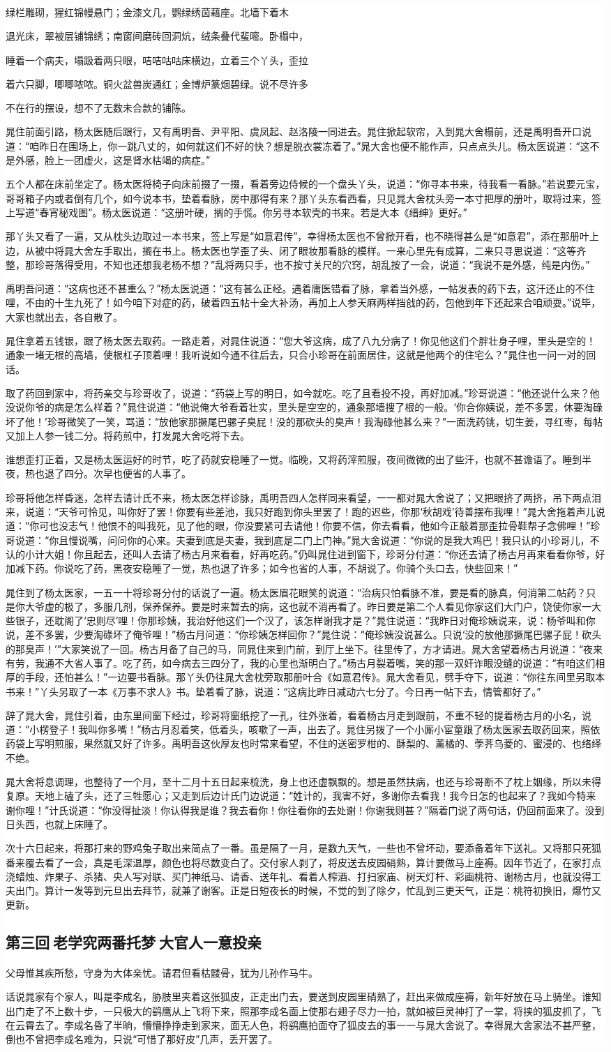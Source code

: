 绿栏雕砌，猩红锦幔悬门；金漆文几，鹦绿绣茵藉座。北墙下着木  

退光床，翠被层铺锦绣；南窗间磨砖回洞炕，绒条叠代蜚嘧。卧榻中，  

睡着一个病夫，塌趿着两只眼，咭咭咕咕床横边，立着三个丫头，歪拉  

着六只脚，唧唧哝哝。铜火盆兽炭通红；金博炉篆烟碧绿。说不尽许多  

不在行的摆设，想不了无数未合款的铺陈。  

晁住前面引路，杨太医随后跟行，又有禹明吾、尹平阳、虞凤起、赵洛陵一同进去。晁住掀起软帘，入到晁大舍榻前，还是禹明吾开口说道：“咱昨日在围场上，你一跳八丈的，如何就这们不好的快？想是脱衣裳冻着了。”晁大舍也便不能作声，只点点头儿。杨太医说道：“这不是外感，脸上一团虚火，这是肾水枯竭的病症。”  

五个人都在床前坐定了。杨太医将椅子向床前掇了一掇，看着旁边侍候的一个盘头丫头，说道：“你寻本书来，待我看一看脉。”若说要元宝，哥哥箱子内或者倒有几个，如今说本书，垫着看脉，房中那得有来？那丫头东看西看，只见晁大舍枕头旁一本寸把厚的册叶，取将过来，签上写道“春宵秘戏图”。杨太医说道：“这册叶硬，搁的手慌。你另寻本软壳的书来。若是大本《缙绅》更好。”  

那丫头又看了一遍，又从枕头边取过一本书来，签上写是“如意君传”，幸得杨太医也不曾掀开看，也不晓得甚么是“如意君”，添在那册叶上边，从被中将晁大舍左手取出，搁在书上。杨太医也学歪了头、闭了眼妆那看脉的模样。一来心里先有成算，二来只寻思说道：“这等齐整，那珍哥落得受用，不知也还想我老杨不想？”乱将两只手，也不按寸关尺的穴窍，胡乱按了一会，说道：“我说不是外感，纯是内伤。”  

禹明吾问道：“这病也还不甚重么？”杨太医说道：“这有甚么正经。遇着庸医错看了脉，拿着当外感，一帖发表的药下去，这汗还止的不住哩，不由的十生九死了！如今咱下对症的药，破着四五帖十全大补汤，再加上人参天麻两样挡戗的药，包他到年下还起来合咱顽耍。”说毕，大家也就出去，各自散了。  

晁住拿着五钱银，跟了杨太医去取药。一路走着，对晁住说道：“您大爷这病，成了八九分病了！你见他这们个胖壮身子哩，里头是空的！通象一堵无根的高墙，使根杠子顶着哩！我听说如今通不往后去，只合小珍哥在前面居住，这就是他两个的住宅么？”晁住也一问一对的回话。  

取了药回到家中，将药亲交与珍哥收了，说道：“药袋上写的明日，如今就吃。吃了且看投不投，再好加减。”珍哥说道：“他还说什么来？他没说你爷的病是怎么样着？”晁住说道：“他说俺大爷看着壮实，里头是空空的，通象那墙搜了根的一般。‘你合你姨说，差不多罢，休要淘碌坏了他！’珍哥微笑了一笑，骂道：“放他家那撅尾巴骡子臭屁！没的那砍头的臭声！我淘碌他甚么来？”一面洗药铫，切生姜，寻红枣，每帖又加上人参一钱二分。将药煎中，打发晁大舍吃将下去。  

谁想歪打正着，又是杨太医运好的时节，吃了药就安稳睡了一觉。临晚，又将药滓煎服，夜间微微的出了些汗，也就不甚谵语了。睡到半夜，热也退了四分。次早也便省的人事了。  

珍哥将他怎样昏迷，怎样去请计氏不来，杨太医怎样诊脉，禹明吾四人怎样同来看望，一一都对晁大舍说了；又把眼挤了两挤，吊下两点泪来，说道：“天爷可怜见，叫你好了罢！你要有些差池，我只好跑到你头里罢了！跑的迟些，你那‘秋胡戏’待善摆布我哩！”晁大舍拖着声儿说道：“你可也没志气！他恨不的叫我死，见了他的眼，你没要紧可去请他！你要不信，你去看看，他如今正敲着那歪拉骨鞋帮子念佛哩！”珍哥说道：“你且慢说嘴，问问你的心来。夫妻到底是夫妻，我到底是二门上门神。”晁大舍说道：“你说的是我大鸡巴！我只认的小珍哥儿，不认的小计大姐！你且起去，还叫人去请了杨古月来看看，好再吃药。”仍叫晁住进到窗下，珍哥分付道：“你还去请了杨古月再来看看你爷，好加减下药。你说吃了药，黑夜安稳睡了一觉，热也退了许多；如今也省的人事，不胡说了。你骑个头口去，快些回来！”  

晁住到了杨太医家，一五一十将珍哥分付的话说了一遍。杨太医眉花眼笑的说道：“治病只怕看脉不准，要是看的脉真，何消第二帖药？只是你大爷虚的极了，多服几剂，保养保养。要是时来暂去的病，这也就不消再看了。昨日要是第二个人看见你家这们大门户，饶使你家一大些银子，还耽阁了‘忠则尽’哩！你那珍姨，我治好他这们一个汉了，该怎样谢我才是？”晁住说道：“我昨日对俺珍姨说来，说：杨爷叫和你说，差不多罢，少要淘碌坏了俺爷哩！”杨古月问道：“你珍姨怎样回你？”晁住说：“俺珍姨没说甚么。只说‘没的放他那撅尾巴骡子屁！砍头的那臭声！’”大家笑说了一回。杨古月备了自己的马，同晁住来到门前，到厅上坐下。往里传了，方才请进。晁大舍望着杨古月说道：“夜来有劳，我通不大省人事了。吃了药，如今病去三四分了，我的心里也渐明白了。”杨古月裂着嘴，笑的那一双奸诈眼没缝的说道：“有咱这们相厚的手段，还怕甚么！”一边要书看脉。那丫头仍往晁大舍枕旁取那册叶合《如意君传》。晁大舍看见，劈手夺下，说道：“你往东间里另取本书来！”丫头另取了一本《万事不求人》书。垫着看了脉，说道：“这病比昨日减动六七分了。今日再一帖下去，情管都好了。”  

辞了晁大舍，晁住引着，由东里间窗下经过，珍哥将窗纸挖了一孔，往外张着，看着杨古月走到跟前，不重不轻的提着杨古月的小名，说道：“小楞登子！我叫你多嘴！”杨古月忍着笑，低着头，咳嗽了一声，出去了。晁住另拨了一个小厮小宦童跟了杨太医家去取药回来，照依药袋上写明煎服，果然就又好了许多。禹明吾这伙厚友也时常来看望，不住的送密罗柑的、酥梨的、薰橘的、荸荠乌菱的、蜜浸的、也络绎不绝。  

晁大舍将息调理，也整待了一个月，至十二月十五日起来梳洗，身上也还虚飘飘的。想是虽然扶病，也还与珍哥断不了枕上姻缘，所以未得复原。天地上磕了头，还了三牲愿心；又走到后边计氏门边说道：“姓计的，我害不好，多谢你去看我！我今日怎的也起来了？我如今特来谢你哩！”计氏说道：“你没得扯淡！你认得我是谁？我去看你！你往看你的去处谢！你谢我则甚？”隔着门说了两句话，仍回前面来了。没到日头西，也就上床睡了。  

次十六日起来，将那打来的野鸡兔子取出来简点了一番。虽是隔了一月，是数九天气，一些也不曾坏动，要添备着年下送礼。又将那只死狐番来覆去看了一会，真是毛深温厚，颜色也将尽数变白了。交付家人剥了，将皮送去皮园硝熟，算计要做马上座褥。因年节近了，在家打点浇蜡烛、炸果子、杀猪、央人写对联、买门神纸马、请香、送年礼、看着人榨酒、打扫家庙、树天灯杆、彩画桃符、谢杨古月，也就没得工夫出门。算计一发等到元旦出去拜节，就兼了谢客。正是日短夜长的时候，不觉的到了除夕，忙乱到三更天气，正是：桃符初换旧，爆竹又更新。  

## 第三回  老学究两番托梦 大官人一意投亲  

父母惟其疾所愁，守身为大体亲忧。请君但看枯髅骨，犹为儿孙作马牛。  

话说晁家有个家人，叫是李成名，胁肢里夹着这张狐皮，正走出门去，要送到皮园里硝熟了，赶出来做成座褥，新年好放在马上骑坐。谁知出门走了不上数十步，一只极大的鹞鹰从上飞将下来，照那李成名面上使那右翅子尽力一拍，就如被巨灵神打了一掌，将挟的狐皮抓了，飞在云霄去了。李成名昏了半晌，懵懵挣挣走到家来，面无人色，将鹞鹰拍面夺了狐皮去的事一一与晁大舍说了。幸得晁大舍家法不甚严整，倒也不曾把李成名难为，只说“可惜了那好皮”几声，丢开罢了。  
